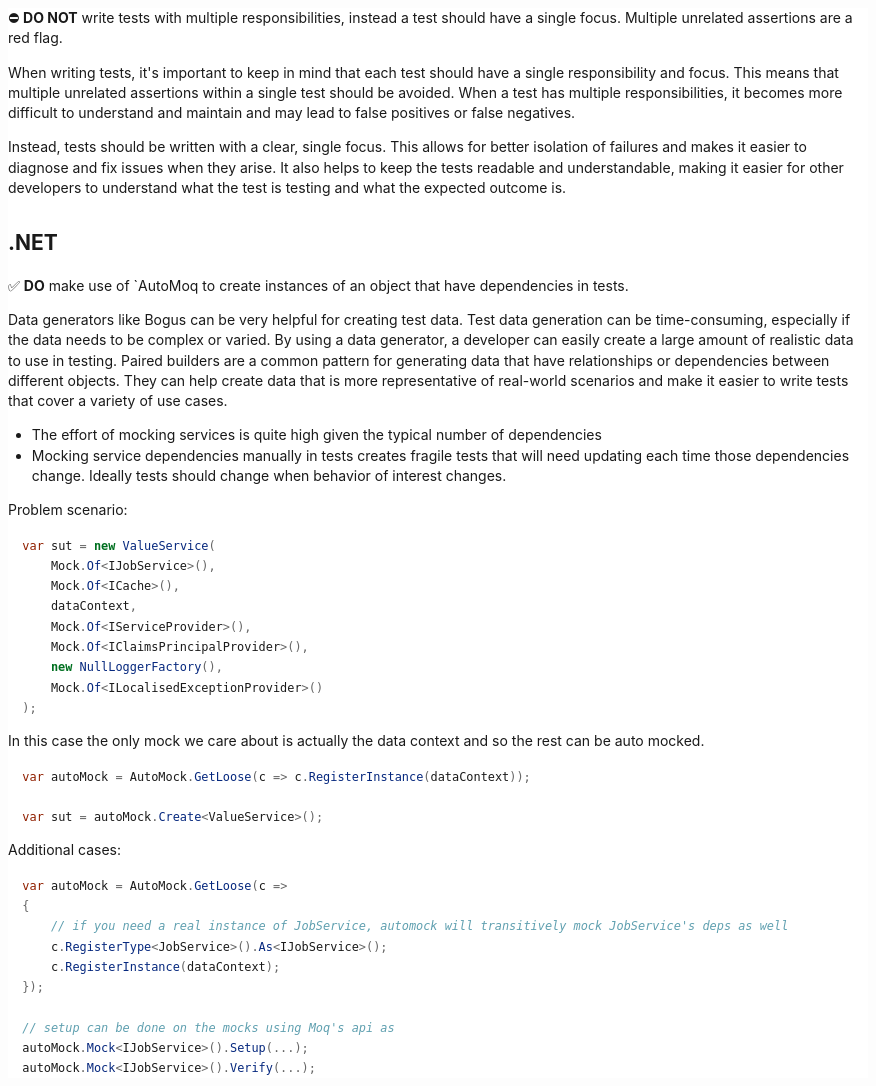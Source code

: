 ⛔ **DO NOT** write tests with multiple responsibilities, instead a test should have a single focus. Multiple unrelated assertions are a red flag.

When writing tests, it's important to keep in mind that each test should have a single responsibility and focus. This means that multiple unrelated assertions within a single test should be avoided. When a test has multiple responsibilities, it becomes more difficult to understand and maintain and may lead to false positives or false negatives.

Instead, tests should be written with a clear, single focus. This allows for better isolation of failures and makes it easier to diagnose and fix issues when they arise. It also helps to keep the tests readable and understandable, making it easier for other developers to understand what the test is testing and what the expected outcome is.

## .NET

✅ **DO** make use of `AutoMoq to create instances of an object that have dependencies in tests.

Data generators like Bogus can be very helpful for creating test data. Test data generation can be time-consuming, especially if the data needs to be complex or varied. By using a data generator, a developer can easily create a large amount of realistic data to use in testing. Paired builders are a common pattern for generating data that have relationships or dependencies between different objects. They can help create data that is more representative of real-world scenarios and make it easier to write tests that cover a variety of use cases.

  - The effort of mocking services is quite high given the typical number of dependencies
  - Mocking service dependencies manually in tests creates fragile tests that will need updating each time those dependencies change. Ideally tests should change when behavior of interest changes.

Problem scenario:

```csharp
  var sut = new ValueService(
      Mock.Of<IJobService>(),
      Mock.Of<ICache>(),
      dataContext,
      Mock.Of<IServiceProvider>(),
      Mock.Of<IClaimsPrincipalProvider>(),
      new NullLoggerFactory(),
      Mock.Of<ILocalisedExceptionProvider>()
  );
```

In this case the only mock we care about is actually the data context and so the rest can be auto mocked.

```csharp
  var autoMock = AutoMock.GetLoose(c => c.RegisterInstance(dataContext));

  var sut = autoMock.Create<ValueService>();
```

Additional cases:

```csharp
  var autoMock = AutoMock.GetLoose(c =>
  {
      // if you need a real instance of JobService, automock will transitively mock JobService's deps as well
      c.RegisterType<JobService>().As<IJobService>();
      c.RegisterInstance(dataContext);
  });

  // setup can be done on the mocks using Moq's api as
  autoMock.Mock<IJobService>().Setup(...);
  autoMock.Mock<IJobService>().Verify(...);
```
